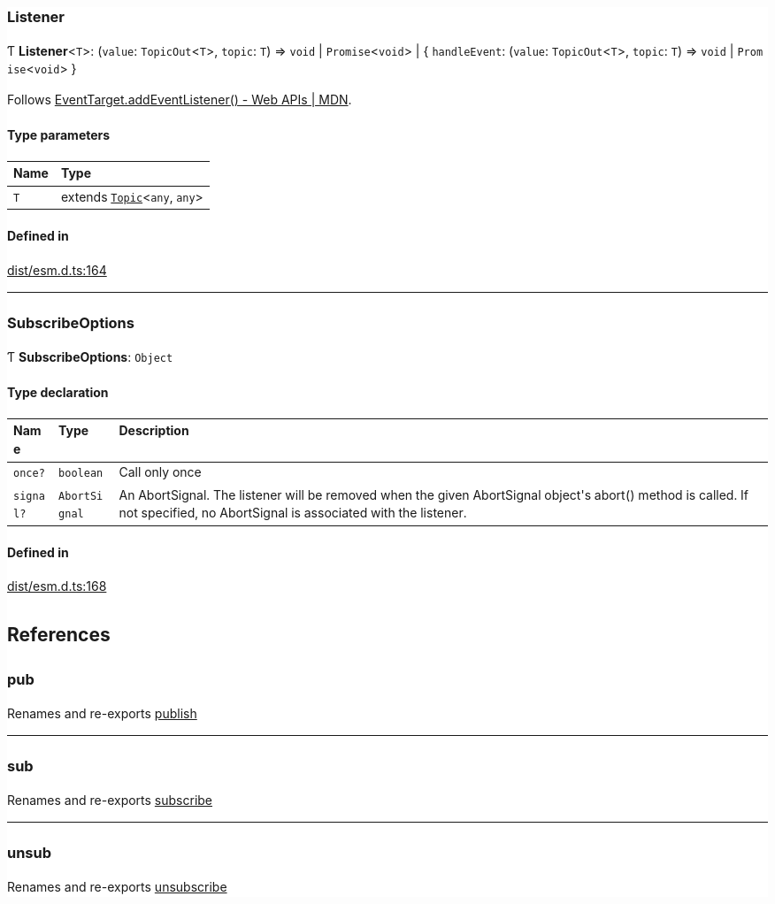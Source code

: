 ### Listener

Ƭ **Listener**<`T`\>: (`value`: `TopicOut`<`T`\>, `topic`: `T`) => `void` \| `Promise`<`void`\> \| { `handleEvent`: (`value`: `TopicOut`<`T`\>, `topic`: `T`) => `void` \| `Promise`<`void`\>  }

Follows [EventTarget.addEventListener() - Web APIs | MDN](https://developer.mozilla.org/en-US/docs/Web/API/EventTarget/addEventListener).

#### Type parameters

| Name | Type |
| :------ | :------ |
| `T` | extends [`Topic`](README.md#topic-1)<`any`, `any`\> |

#### Defined in

[dist/esm.d.ts:164](https://github.com/jaandrle/fpubsub/blob/84b1a2c/dist/esm.d.ts#L164)

___

### SubscribeOptions

Ƭ **SubscribeOptions**: `Object`

#### Type declaration

| Name | Type | Description |
| :------ | :------ | :------ |
| `once?` | `boolean` | Call only once |
| `signal?` | `AbortSignal` | An AbortSignal. The listener will be removed when the given AbortSignal object's abort() method is called. If not specified, no AbortSignal is associated with the listener. |

#### Defined in

[dist/esm.d.ts:168](https://github.com/jaandrle/fpubsub/blob/84b1a2c/dist/esm.d.ts#L168)

## References

### pub

Renames and re-exports [publish](README.md#publish)

___

### sub

Renames and re-exports [subscribe](README.md#subscribe)

___

### unsub

Renames and re-exports [unsubscribe](README.md#unsubscribe)
